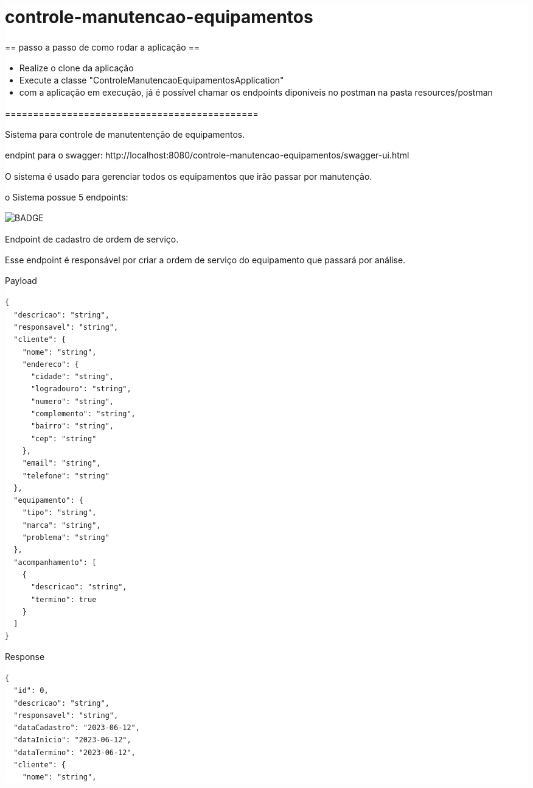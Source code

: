 # controle-manutencao-equipamentos

== passo a passo de como rodar a aplicação ==

* Realize o clone da aplicação
* Execute a classe "ControleManutencaoEquipamentosApplication"
* com a aplicação em execução, já é possível chamar os endpoints diponiveis no postman na pasta resources/postman

=============================================

Sistema para controle de manutentenção de equipamentos.

endpint para o swagger: http://localhost:8080/controle-manutencao-equipamentos/swagger-ui.html

O sistema é usado para gerenciar todos os equipamentos que irão passar por manutenção.

o Sistema possue 5 endpoints:

![BADGE](https://img.shields.io/static/v1?label=POST&message=/ordem-servicos&color=important)

Endpoint de cadastro de ordem de serviço.

Esse endpoint é responsável por criar a ordem de serviço do equipamento que passará por análise.

Payload
```
{
  "descricao": "string",
  "responsavel": "string",
  "cliente": {
    "nome": "string",
    "endereco": {
      "cidade": "string",
      "logradouro": "string",
      "numero": "string",
      "complemento": "string",
      "bairro": "string",
      "cep": "string"
    },
    "email": "string",
    "telefone": "string"
  },
  "equipamento": {
    "tipo": "string",
    "marca": "string",
    "problema": "string"
  },
  "acompanhamento": [
    {
      "descricao": "string",
      "termino": true
    }
  ]
}
```
Response
```
{
  "id": 0,
  "descricao": "string",
  "responsavel": "string",
  "dataCadastro": "2023-06-12",
  "dataInicio": "2023-06-12",
  "dataTermino": "2023-06-12",
  "cliente": {
    "nome": "string",
```